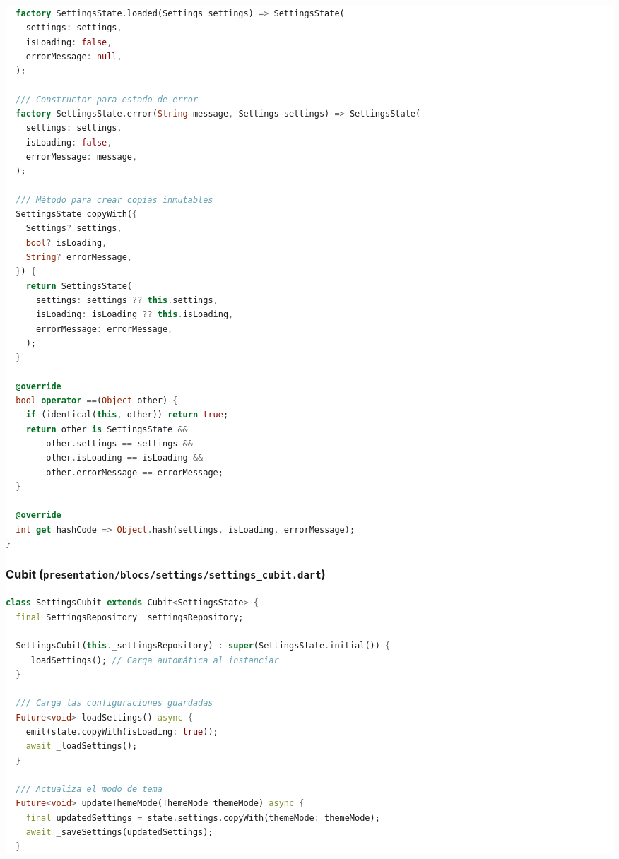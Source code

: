 ```dart
  factory SettingsState.loaded(Settings settings) => SettingsState(
    settings: settings,
    isLoading: false,
    errorMessage: null,
  );

  /// Constructor para estado de error
  factory SettingsState.error(String message, Settings settings) => SettingsState(
    settings: settings,
    isLoading: false,
    errorMessage: message,
  );

  /// Método para crear copias inmutables
  SettingsState copyWith({
    Settings? settings,
    bool? isLoading,
    String? errorMessage,
  }) {
    return SettingsState(
      settings: settings ?? this.settings,
      isLoading: isLoading ?? this.isLoading,
      errorMessage: errorMessage,
    );
  }

  @override
  bool operator ==(Object other) {
    if (identical(this, other)) return true;
    return other is SettingsState &&
        other.settings == settings &&
        other.isLoading == isLoading &&
        other.errorMessage == errorMessage;
  }

  @override
  int get hashCode => Object.hash(settings, isLoading, errorMessage);
}
```

### Cubit (`presentation/blocs/settings/settings_cubit.dart`)

```dart
class SettingsCubit extends Cubit<SettingsState> {
  final SettingsRepository _settingsRepository;

  SettingsCubit(this._settingsRepository) : super(SettingsState.initial()) {
    _loadSettings(); // Carga automática al instanciar
  }

  /// Carga las configuraciones guardadas
  Future<void> loadSettings() async {
    emit(state.copyWith(isLoading: true));
    await _loadSettings();
  }

  /// Actualiza el modo de tema
  Future<void> updateThemeMode(ThemeMode themeMode) async {
    final updatedSettings = state.settings.copyWith(themeMode: themeMode);
    await _saveSettings(updatedSettings);
  }

```